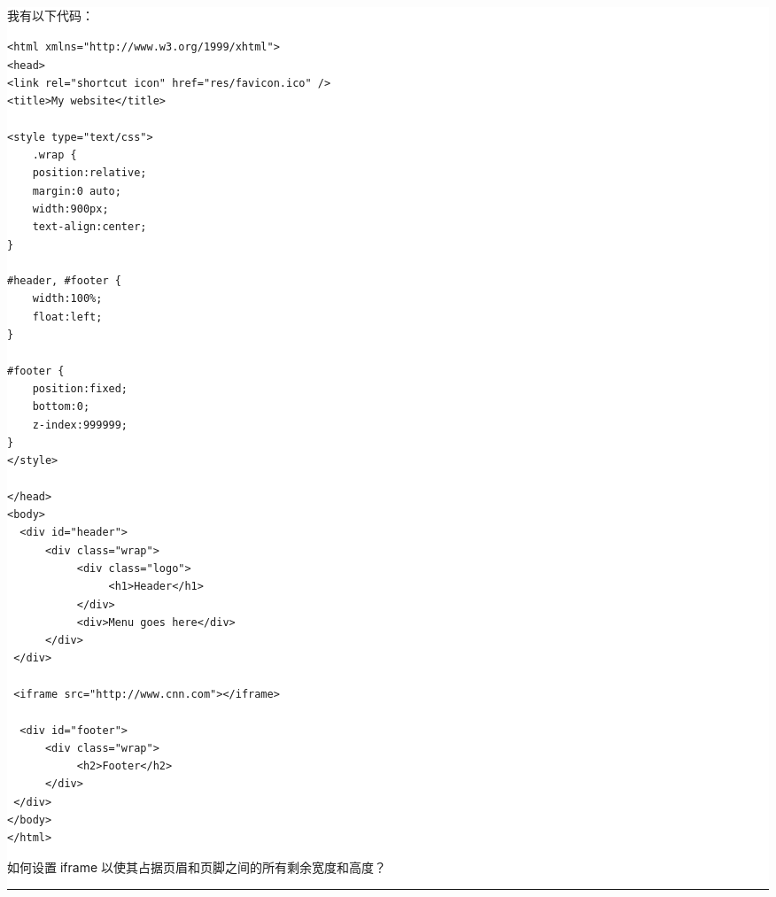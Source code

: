 我有以下代码：

```
<html xmlns="http://www.w3.org/1999/xhtml">
<head>
<link rel="shortcut icon" href="res/favicon.ico" />
<title>My website</title>

<style type="text/css">
    .wrap {
    position:relative;
    margin:0 auto;
    width:900px;
    text-align:center;
}

#header, #footer {
    width:100%;
    float:left;
}

#footer {
    position:fixed;
    bottom:0;
    z-index:999999;
}
</style>

</head>
<body>
  <div id="header">
      <div class="wrap">
           <div class="logo">
                <h1>Header</h1>
           </div>
           <div>Menu goes here</div>
      </div>
 </div>

 <iframe src="http://www.cnn.com"></iframe>

  <div id="footer">
      <div class="wrap">
           <h2>Footer</h2>
      </div>
 </div>
</body>
</html> 
```

如何设置 iframe 以使其占据页眉和页脚之间的所有剩余宽度和高度？

* * *
